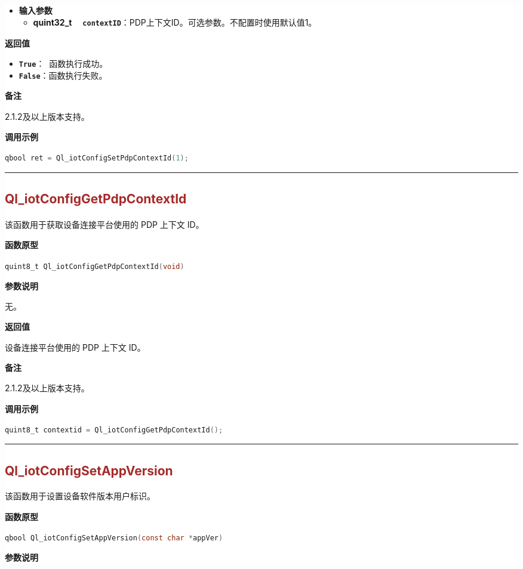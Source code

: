 * __输入参数__
	* __quint32_t__  __`contextID`__：PDP上下文ID。可选参数。不配置时使用默认值1。

__返回值__

* __`True`__：&nbsp;&nbsp;函数执行成功。
* __`False`__：函数执行失败。

__备注__ 

2.1.2及以上版本支持。

__调用示例__

```c
qbool ret = Ql_iotConfigSetPdpContextId(1);
```

---

<span id="Ql_iotConfigGetPdpContextId">  </span>
## <font color=#A52A2A  >__Ql_iotConfigGetPdpContextId__</font>

该函数用于获取设备连接平台使用的 PDP 上下文 ID。

__函数原型__

```c
quint8_t Ql_iotConfigGetPdpContextId(void)
```
__参数说明__

无。

__返回值__

设备连接平台使用的 PDP 上下文 ID。

__备注__ 

2.1.2及以上版本支持。

__调用示例__

```c
quint8_t contextid = Ql_iotConfigGetPdpContextId();
```
---

<span id="Ql_iotConfigSetAppVersion">  </span>
## <font color=#A52A2A  >__Ql_iotConfigSetAppVersion__</font>

该函数用于设置设备软件版本用户标识。

__函数原型__

```c
qbool Ql_iotConfigSetAppVersion(const char *appVer)
```
__参数说明__

